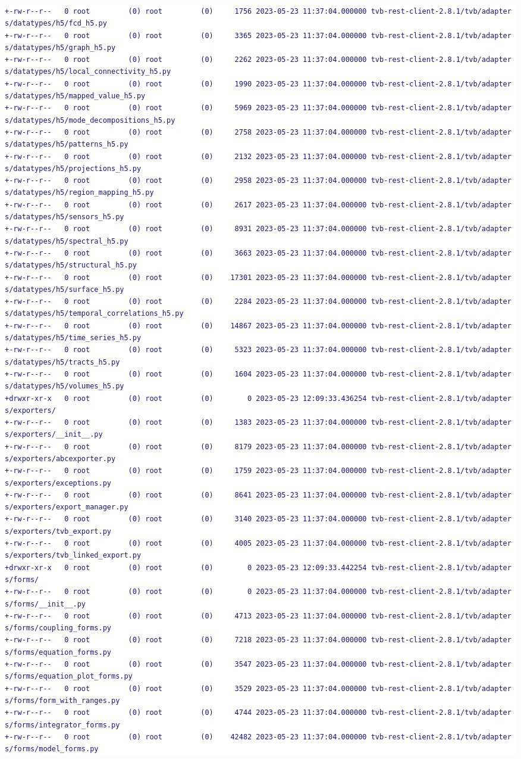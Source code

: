 ```diff
+-rw-r--r--   0 root         (0) root         (0)     1756 2023-05-23 11:37:04.000000 tvb-rest-client-2.8.1/tvb/adapters/datatypes/h5/fcd_h5.py
+-rw-r--r--   0 root         (0) root         (0)     3365 2023-05-23 11:37:04.000000 tvb-rest-client-2.8.1/tvb/adapters/datatypes/h5/graph_h5.py
+-rw-r--r--   0 root         (0) root         (0)     2262 2023-05-23 11:37:04.000000 tvb-rest-client-2.8.1/tvb/adapters/datatypes/h5/local_connectivity_h5.py
+-rw-r--r--   0 root         (0) root         (0)     1990 2023-05-23 11:37:04.000000 tvb-rest-client-2.8.1/tvb/adapters/datatypes/h5/mapped_value_h5.py
+-rw-r--r--   0 root         (0) root         (0)     5969 2023-05-23 11:37:04.000000 tvb-rest-client-2.8.1/tvb/adapters/datatypes/h5/mode_decompositions_h5.py
+-rw-r--r--   0 root         (0) root         (0)     2758 2023-05-23 11:37:04.000000 tvb-rest-client-2.8.1/tvb/adapters/datatypes/h5/patterns_h5.py
+-rw-r--r--   0 root         (0) root         (0)     2132 2023-05-23 11:37:04.000000 tvb-rest-client-2.8.1/tvb/adapters/datatypes/h5/projections_h5.py
+-rw-r--r--   0 root         (0) root         (0)     2958 2023-05-23 11:37:04.000000 tvb-rest-client-2.8.1/tvb/adapters/datatypes/h5/region_mapping_h5.py
+-rw-r--r--   0 root         (0) root         (0)     2617 2023-05-23 11:37:04.000000 tvb-rest-client-2.8.1/tvb/adapters/datatypes/h5/sensors_h5.py
+-rw-r--r--   0 root         (0) root         (0)     8931 2023-05-23 11:37:04.000000 tvb-rest-client-2.8.1/tvb/adapters/datatypes/h5/spectral_h5.py
+-rw-r--r--   0 root         (0) root         (0)     3663 2023-05-23 11:37:04.000000 tvb-rest-client-2.8.1/tvb/adapters/datatypes/h5/structural_h5.py
+-rw-r--r--   0 root         (0) root         (0)    17301 2023-05-23 11:37:04.000000 tvb-rest-client-2.8.1/tvb/adapters/datatypes/h5/surface_h5.py
+-rw-r--r--   0 root         (0) root         (0)     2284 2023-05-23 11:37:04.000000 tvb-rest-client-2.8.1/tvb/adapters/datatypes/h5/temporal_correlations_h5.py
+-rw-r--r--   0 root         (0) root         (0)    14867 2023-05-23 11:37:04.000000 tvb-rest-client-2.8.1/tvb/adapters/datatypes/h5/time_series_h5.py
+-rw-r--r--   0 root         (0) root         (0)     5323 2023-05-23 11:37:04.000000 tvb-rest-client-2.8.1/tvb/adapters/datatypes/h5/tracts_h5.py
+-rw-r--r--   0 root         (0) root         (0)     1604 2023-05-23 11:37:04.000000 tvb-rest-client-2.8.1/tvb/adapters/datatypes/h5/volumes_h5.py
+drwxr-xr-x   0 root         (0) root         (0)        0 2023-05-23 12:09:33.436254 tvb-rest-client-2.8.1/tvb/adapters/exporters/
+-rw-r--r--   0 root         (0) root         (0)     1383 2023-05-23 11:37:04.000000 tvb-rest-client-2.8.1/tvb/adapters/exporters/__init__.py
+-rw-r--r--   0 root         (0) root         (0)     8179 2023-05-23 11:37:04.000000 tvb-rest-client-2.8.1/tvb/adapters/exporters/abcexporter.py
+-rw-r--r--   0 root         (0) root         (0)     1759 2023-05-23 11:37:04.000000 tvb-rest-client-2.8.1/tvb/adapters/exporters/exceptions.py
+-rw-r--r--   0 root         (0) root         (0)     8641 2023-05-23 11:37:04.000000 tvb-rest-client-2.8.1/tvb/adapters/exporters/export_manager.py
+-rw-r--r--   0 root         (0) root         (0)     3140 2023-05-23 11:37:04.000000 tvb-rest-client-2.8.1/tvb/adapters/exporters/tvb_export.py
+-rw-r--r--   0 root         (0) root         (0)     4005 2023-05-23 11:37:04.000000 tvb-rest-client-2.8.1/tvb/adapters/exporters/tvb_linked_export.py
+drwxr-xr-x   0 root         (0) root         (0)        0 2023-05-23 12:09:33.442254 tvb-rest-client-2.8.1/tvb/adapters/forms/
+-rw-r--r--   0 root         (0) root         (0)        0 2023-05-23 11:37:04.000000 tvb-rest-client-2.8.1/tvb/adapters/forms/__init__.py
+-rw-r--r--   0 root         (0) root         (0)     4713 2023-05-23 11:37:04.000000 tvb-rest-client-2.8.1/tvb/adapters/forms/coupling_forms.py
+-rw-r--r--   0 root         (0) root         (0)     7218 2023-05-23 11:37:04.000000 tvb-rest-client-2.8.1/tvb/adapters/forms/equation_forms.py
+-rw-r--r--   0 root         (0) root         (0)     3547 2023-05-23 11:37:04.000000 tvb-rest-client-2.8.1/tvb/adapters/forms/equation_plot_forms.py
+-rw-r--r--   0 root         (0) root         (0)     3529 2023-05-23 11:37:04.000000 tvb-rest-client-2.8.1/tvb/adapters/forms/form_with_ranges.py
+-rw-r--r--   0 root         (0) root         (0)     4744 2023-05-23 11:37:04.000000 tvb-rest-client-2.8.1/tvb/adapters/forms/integrator_forms.py
+-rw-r--r--   0 root         (0) root         (0)    42482 2023-05-23 11:37:04.000000 tvb-rest-client-2.8.1/tvb/adapters/forms/model_forms.py
```